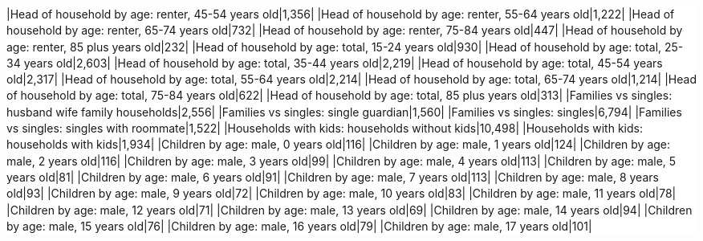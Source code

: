 |Head of household by age: renter, 45-54 years old|1,356|
|Head of household by age: renter, 55-64 years old|1,222|
|Head of household by age: renter, 65-74 years old|732|
|Head of household by age: renter, 75-84 years old|447|
|Head of household by age: renter, 85 plus years old|232|
|Head of household by age: total, 15-24 years old|930|
|Head of household by age: total, 25-34 years old|2,603|
|Head of household by age: total, 35-44 years old|2,219|
|Head of household by age: total, 45-54 years old|2,317|
|Head of household by age: total, 55-64 years old|2,214|
|Head of household by age: total, 65-74 years old|1,214|
|Head of household by age: total, 75-84 years old|622|
|Head of household by age: total, 85 plus years old|313|
|Families vs singles: husband wife family households|2,556|
|Families vs singles: single guardian|1,560|
|Families vs singles: singles|6,794|
|Families vs singles: singles with roommate|1,522|
|Households with kids: households without kids|10,498|
|Households with kids: households with kids|1,934|
|Children by age: male, 0 years old|116|
|Children by age: male, 1 years old|124|
|Children by age: male, 2 years old|116|
|Children by age: male, 3 years old|99|
|Children by age: male, 4 years old|113|
|Children by age: male, 5 years old|81|
|Children by age: male, 6 years old|91|
|Children by age: male, 7 years old|113|
|Children by age: male, 8 years old|93|
|Children by age: male, 9 years old|72|
|Children by age: male, 10 years old|83|
|Children by age: male, 11 years old|78|
|Children by age: male, 12 years old|71|
|Children by age: male, 13 years old|69|
|Children by age: male, 14 years old|94|
|Children by age: male, 15 years old|76|
|Children by age: male, 16 years old|79|
|Children by age: male, 17 years old|101|